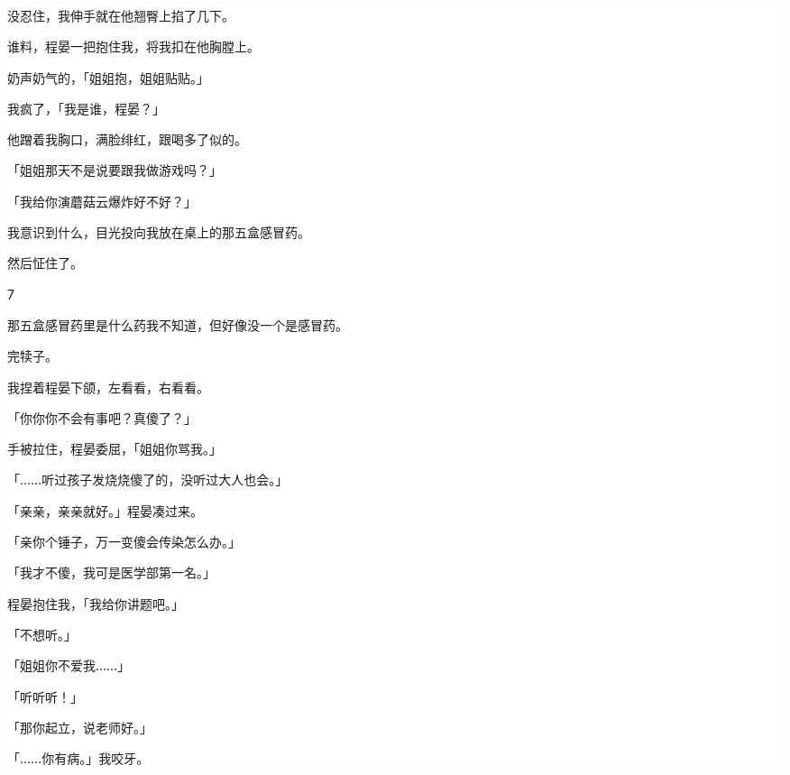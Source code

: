 没忍住，我伸手就在他翘臀上掐了几下。


谁料，程晏一把抱住我，将我扣在他胸膛上。


奶声奶气的，「姐姐抱，姐姐贴贴。」


我疯了，「我是谁，程晏？」


他蹭着我胸口，满脸绯红，跟喝多了似的。


「姐姐那天不是说要跟我做游戏吗？」


「我给你演蘑菇云爆炸好不好？」


我意识到什么，目光投向我放在桌上的那五盒感冒药。


然后怔住了。


7


那五盒感冒药里是什么药我不知道，但好像没一个是感冒药。


完犊子。


我捏着程晏下颌，左看看，右看看。


「你你你不会有事吧？真傻了？」


手被拉住，程晏委屈，「姐姐你骂我。」


「……听过孩子发烧烧傻了的，没听过大人也会。」


「亲亲，亲亲就好。」程晏凑过来。


「亲你个锤子，万一变傻会传染怎么办。」


「我才不傻，我可是医学部第一名。」


程晏抱住我，「我给你讲题吧。」


「不想听。」


「姐姐你不爱我……」


「听听听！」


「那你起立，说老师好。」


「……你有病。」我咬牙。
